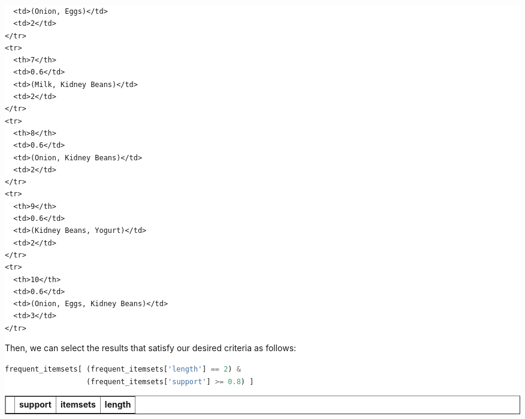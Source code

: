       <td>(Onion, Eggs)</td>
      <td>2</td>
    </tr>
    <tr>
      <th>7</th>
      <td>0.6</td>
      <td>(Milk, Kidney Beans)</td>
      <td>2</td>
    </tr>
    <tr>
      <th>8</th>
      <td>0.6</td>
      <td>(Onion, Kidney Beans)</td>
      <td>2</td>
    </tr>
    <tr>
      <th>9</th>
      <td>0.6</td>
      <td>(Kidney Beans, Yogurt)</td>
      <td>2</td>
    </tr>
    <tr>
      <th>10</th>
      <td>0.6</td>
      <td>(Onion, Eggs, Kidney Beans)</td>
      <td>3</td>
    </tr>
  </tbody>
</table>
</div>



Then, we can select the results that satisfy our desired criteria as follows:


```python
frequent_itemsets[ (frequent_itemsets['length'] == 2) &
                   (frequent_itemsets['support'] >= 0.8) ]
```




<div>
<style scoped>
    .dataframe tbody tr th:only-of-type {
        vertical-align: middle;
    }

    .dataframe tbody tr th {
        vertical-align: top;
    }

    .dataframe thead th {
        text-align: right;
    }
</style>
<table border="1" class="dataframe">
  <thead>
    <tr style="text-align: right;">
      <th></th>
      <th>support</th>
      <th>itemsets</th>
      <th>length</th>
    </tr>
  </thead>
  <tbody>
    <tr>